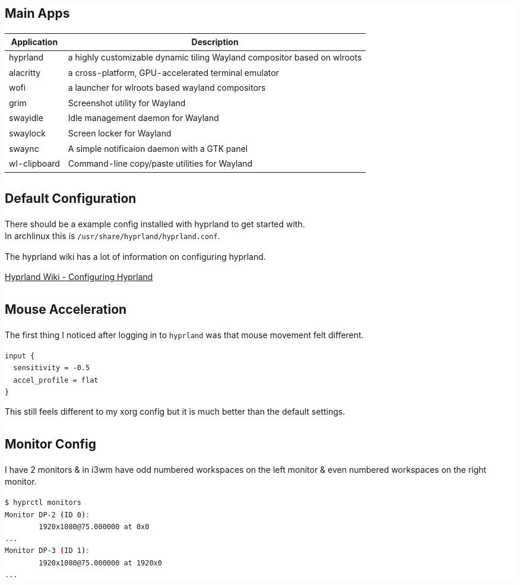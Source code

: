 </a>

## Main Apps

| Application | Description |
| -- | -- |
| hyprland | a highly customizable dynamic tiling Wayland compositor based on wlroots |
| alacritty | a cross-platform, GPU-accelerated terminal emulator |
| wofi | a launcher for wlroots based wayland compositors |
| grim | Screenshot utility for Wayland |
| swayidle | Idle management daemon for Wayland |
| swaylock | Screen locker for Wayland |
| swaync | A simple notificaion daemon with a GTK panel |
| wl-clipboard | Command-line copy/paste utilities for Wayland |

## Default Configuration

There should be a example config installed with hyprland to get started with.<br/>
In archlinux this is `/usr/share/hyprland/hyprland.conf`.

The hyprland wiki has a lot of information on configuring hyprland.

<i class="fa fa-link"></i> <a href="https://wiki.hyprland.org/Configuring/Configuring-Hyprland/" target="_blank" rel="noopener noreferrer">Hyprland Wiki - Configuring Hyprland</a>

## Mouse Acceleration

The first thing I noticed after logging in to `hyprland` was that mouse movement felt different.

```properties
input {
  sensitivity = -0.5
  accel_profile = flat
}
```

This still feels different to my xorg config but it is much better than the default settings.

## Monitor Config

I have 2 monitors & in i3wm have odd numbered workspaces on the left monitor & even numbered workspaces on the right monitor.

```sh
$ hyprctl monitors
Monitor DP-2 (ID 0):
        1920x1080@75.000000 at 0x0
...
Monitor DP-3 (ID 1):
        1920x1080@75.000000 at 1920x0
...
```
